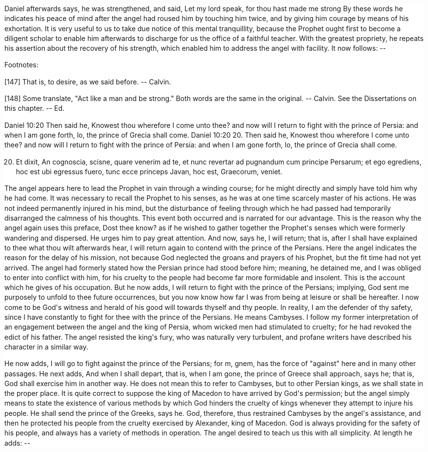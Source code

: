 Daniel afterwards says, he was strengthened, and said, Let my lord speak, for thou hast made me strong By these words he indicates his peace of mind after the angel had roused him by touching him twice, and by giving him courage by means of his exhortation. It is very useful to us to take due notice of this mental tranquillity, because the Prophet ought first to become a diligent scholar to enable him afterwards to discharge for us the office of a faithful teacher. With the greatest propriety, he repeats his assertion about the recovery of his strength, which enabled him to address the angel with facility. It now follows: --

Footnotes:

[147] That is, to desire, as we said before. -- Calvin.

[148] Some translate, "Act like a man and be strong." Both words are the same in the original. -- Calvin. See the Dissertations on this chapter. -- Ed.

Daniel 10:20
Then said he, Knowest thou wherefore I come unto thee? and now will I return to fight with the prince of Persia: and when I am gone forth, lo, the prince of Grecia shall come.
Daniel 10:20
20. Then said he, Knowest thou wherefore I come unto thee? and now will I return to fight with the prince of Persia: and when I am gone forth, lo, the prince of Grecia shall come.

20. Et dixit, An cognoscia, scisne, quare venerim ad te, et nunc revertar ad pugnandum cum principe Persarum; et ego egrediens, hoc est ubi egressus fuero, tunc ecce princeps Javan, hoc est, Graecorum, veniet.

The angel appears here to lead the Prophet in vain through a winding course; for he might directly and simply have told him why he had come. It was necessary to recall the Prophet to his senses, as he was at one time scarcely master of his actions. He was not indeed permanently injured in his mind, but the disturbance of feeling through which he had passed had temporarily disarranged the calmness of his thoughts. This event both occurred and is narrated for our advantage. This is the reason why the angel again uses this preface, Dost thee know? as if he wished to gather together the Prophet's senses which were formerly wandering and dispersed. He urges him to pay great attention. And now, says he, I will return; that is, after I shall have explained to thee what thou wilt afterwards hear, I will return again to contend with the prince of the Persians. Here the angel indicates the reason for the delay of his mission, not because God neglected the groans and prayers of his Prophet, but the fit time had not yet arrived. The angel had formerly stated how the Persian prince had stood before him; meaning, he detained me, and I was obliged to enter into conflict with him, for his cruelty to the people had become far more formidable and insolent. This is the account which he gives of his occupation. But he now adds, I will return to fight with the prince of the Persians; implying, God sent me purposely to unfold to thee future occurrences, but you now know how far I was from being at leisure or shall be hereafter. I now come to be God's witness and herald of his good will towards thyself and thy people. In reality, I am the defender of thy safety, since I have constantly to fight for thee with the prince of the Persians. He means Cambyses. I follow my former interpretation of an engagement between the angel and the king of Persia, whom wicked men had stimulated to cruelty; for he had revoked the edict of his father. The angel resisted the king's fury, who was naturally very turbulent, and profane writers have described his character in a similar way.

He now adds, I will go to fight against the prince of the Persians; for m, gnem, has the force of "against" here and in many other passages. He next adds, And when I shall depart, that is, when I am gone, the prince of Greece shall approach, says he; that is, God shall exercise him in another way. He does not mean this to refer to Cambyses, but to other Persian kings, as we shall state in the proper place. It is quite correct to suppose the king of Macedon to have arrived by God's permission; but the angel simply means to state the existence of various methods by which God hinders the cruelty of kings whenever they attempt to injure his people. He shall send the prince of the Greeks, says he. God, therefore, thus restrained Cambyses by the angel's assistance, and then he protected his people from the cruelty exercised by Alexander, king of Macedon. God is always providing for the safety of his people, and always has a variety of methods in operation. The angel desired to teach us this with all simplicity. At length he adds: --
